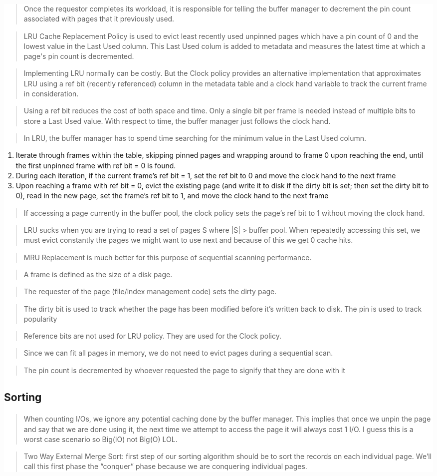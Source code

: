 > Once the requestor completes its workload, it is responsible for telling the buffer manager to decrement the pin count associated with pages that it previously used.

> LRU Cache Replacement Policy is used to evict least recently used unpinned pages which have a pin count of 0 and the lowest value in the Last Used column. This Last Used colum is added to metadata and measures the latest time at which a page's pin count is decremented.

> Implementing LRU normally can be costly. But the Clock policy provides an alternative implementation that approximates LRU using a ref bit (recently referenced) column in the metadata table and a clock hand variable to track the current frame in consideration.

> Using a ref bit reduces the cost of both space and time. Only a single bit per frame is needed instead of multiple bits to store a Last Used value. With respect to time, the buffer manager just follows the clock hand.

> In LRU, the buffer manager has to spend time searching for the minimum value in the Last Used column.

1) Iterate through frames within the table, skipping pinned pages and wrapping around to frame 0 upon reaching the end, until the first unpinned frame with ref bit = 0 is found.
2) During each iteration, if the current frame’s ref bit = 1, set the ref bit to 0 and move the clock hand to the next frame
3) Upon reaching a frame with ref bit = 0, evict the existing page (and write it to disk if the dirty bit is set; then set the dirty bit to 0), read in the new page, set the frame’s ref bit to 1, and move the clock hand to the next frame

> If accessing a page currently in the buffer pool, the clock policy sets the page’s ref bit to 1 without moving the clock hand.

> LRU sucks when you are trying to read a set of pages S where |S| > buffer pool. When repeatedly accessing this set, we must evict constantly the pages we might want to use next and because of this we get 0 cache hits.

> MRU Replacement is much better for this purpose of sequential scanning performance.

> A frame is defined as the size of a disk page.

> The requester of the page (file/index management code) sets the dirty page.

> The dirty bit is used to track whether the page has been modified before it’s written back to disk. The pin is used to track popularity

> Reference bits are not used for LRU policy. They are used for the Clock policy.

> Since we can fit all pages in memory, we do not need to evict pages during a sequential scan.

> The pin count is decremented by whoever requested the page to signify that they are done with it

## Sorting

> When counting I/Os, we ignore any potential caching done by the buffer manager. This implies that once we unpin the page and say that we are done using it, the next time we attempt to access the page it will always cost 1 I/O. I guess this is a worst case scenario so Big(IO) not Big(O) LOL.

> Two Way External Merge Sort: first step of our sorting algorithm should be to sort the records on each individual page. We’ll call this first phase the “conquer” phase because we are conquering individual pages.
